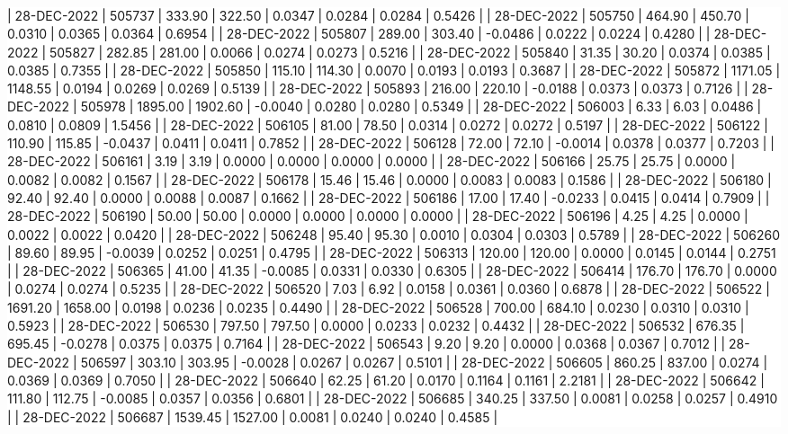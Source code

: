 | 28-DEC-2022 | 505737 | 333.90 | 322.50 | 0.0347 | 0.0284 | 0.0284 | 0.5426 |
| 28-DEC-2022 | 505750 | 464.90 | 450.70 | 0.0310 | 0.0365 | 0.0364 | 0.6954 |
| 28-DEC-2022 | 505807 | 289.00 | 303.40 | -0.0486 | 0.0222 | 0.0224 | 0.4280 |
| 28-DEC-2022 | 505827 | 282.85 | 281.00 | 0.0066 | 0.0274 | 0.0273 | 0.5216 |
| 28-DEC-2022 | 505840 | 31.35 | 30.20 | 0.0374 | 0.0385 | 0.0385 | 0.7355 |
| 28-DEC-2022 | 505850 | 115.10 | 114.30 | 0.0070 | 0.0193 | 0.0193 | 0.3687 |
| 28-DEC-2022 | 505872 | 1171.05 | 1148.55 | 0.0194 | 0.0269 | 0.0269 | 0.5139 |
| 28-DEC-2022 | 505893 | 216.00 | 220.10 | -0.0188 | 0.0373 | 0.0373 | 0.7126 |
| 28-DEC-2022 | 505978 | 1895.00 | 1902.60 | -0.0040 | 0.0280 | 0.0280 | 0.5349 |
| 28-DEC-2022 | 506003 | 6.33 | 6.03 | 0.0486 | 0.0810 | 0.0809 | 1.5456 |
| 28-DEC-2022 | 506105 | 81.00 | 78.50 | 0.0314 | 0.0272 | 0.0272 | 0.5197 |
| 28-DEC-2022 | 506122 | 110.90 | 115.85 | -0.0437 | 0.0411 | 0.0411 | 0.7852 |
| 28-DEC-2022 | 506128 | 72.00 | 72.10 | -0.0014 | 0.0378 | 0.0377 | 0.7203 |
| 28-DEC-2022 | 506161 | 3.19 | 3.19 | 0.0000 | 0.0000 | 0.0000 | 0.0000 |
| 28-DEC-2022 | 506166 | 25.75 | 25.75 | 0.0000 | 0.0082 | 0.0082 | 0.1567 |
| 28-DEC-2022 | 506178 | 15.46 | 15.46 | 0.0000 | 0.0083 | 0.0083 | 0.1586 |
| 28-DEC-2022 | 506180 | 92.40 | 92.40 | 0.0000 | 0.0088 | 0.0087 | 0.1662 |
| 28-DEC-2022 | 506186 | 17.00 | 17.40 | -0.0233 | 0.0415 | 0.0414 | 0.7909 |
| 28-DEC-2022 | 506190 | 50.00 | 50.00 | 0.0000 | 0.0000 | 0.0000 | 0.0000 |
| 28-DEC-2022 | 506196 | 4.25 | 4.25 | 0.0000 | 0.0022 | 0.0022 | 0.0420 |
| 28-DEC-2022 | 506248 | 95.40 | 95.30 | 0.0010 | 0.0304 | 0.0303 | 0.5789 |
| 28-DEC-2022 | 506260 | 89.60 | 89.95 | -0.0039 | 0.0252 | 0.0251 | 0.4795 |
| 28-DEC-2022 | 506313 | 120.00 | 120.00 | 0.0000 | 0.0145 | 0.0144 | 0.2751 |
| 28-DEC-2022 | 506365 | 41.00 | 41.35 | -0.0085 | 0.0331 | 0.0330 | 0.6305 |
| 28-DEC-2022 | 506414 | 176.70 | 176.70 | 0.0000 | 0.0274 | 0.0274 | 0.5235 |
| 28-DEC-2022 | 506520 | 7.03 | 6.92 | 0.0158 | 0.0361 | 0.0360 | 0.6878 |
| 28-DEC-2022 | 506522 | 1691.20 | 1658.00 | 0.0198 | 0.0236 | 0.0235 | 0.4490 |
| 28-DEC-2022 | 506528 | 700.00 | 684.10 | 0.0230 | 0.0310 | 0.0310 | 0.5923 |
| 28-DEC-2022 | 506530 | 797.50 | 797.50 | 0.0000 | 0.0233 | 0.0232 | 0.4432 |
| 28-DEC-2022 | 506532 | 676.35 | 695.45 | -0.0278 | 0.0375 | 0.0375 | 0.7164 |
| 28-DEC-2022 | 506543 | 9.20 | 9.20 | 0.0000 | 0.0368 | 0.0367 | 0.7012 |
| 28-DEC-2022 | 506597 | 303.10 | 303.95 | -0.0028 | 0.0267 | 0.0267 | 0.5101 |
| 28-DEC-2022 | 506605 | 860.25 | 837.00 | 0.0274 | 0.0369 | 0.0369 | 0.7050 |
| 28-DEC-2022 | 506640 | 62.25 | 61.20 | 0.0170 | 0.1164 | 0.1161 | 2.2181 |
| 28-DEC-2022 | 506642 | 111.80 | 112.75 | -0.0085 | 0.0357 | 0.0356 | 0.6801 |
| 28-DEC-2022 | 506685 | 340.25 | 337.50 | 0.0081 | 0.0258 | 0.0257 | 0.4910 |
| 28-DEC-2022 | 506687 | 1539.45 | 1527.00 | 0.0081 | 0.0240 | 0.0240 | 0.4585 |